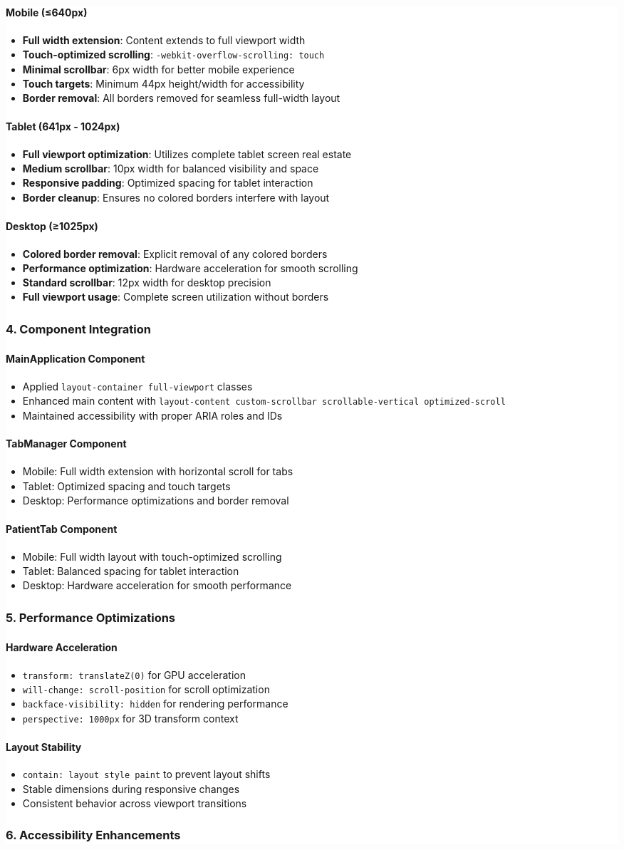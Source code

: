 #### Mobile (≤640px)
- **Full width extension**: Content extends to full viewport width
- **Touch-optimized scrolling**: `-webkit-overflow-scrolling: touch`
- **Minimal scrollbar**: 6px width for better mobile experience
- **Touch targets**: Minimum 44px height/width for accessibility
- **Border removal**: All borders removed for seamless full-width layout

#### Tablet (641px - 1024px)
- **Full viewport optimization**: Utilizes complete tablet screen real estate
- **Medium scrollbar**: 10px width for balanced visibility and space
- **Responsive padding**: Optimized spacing for tablet interaction
- **Border cleanup**: Ensures no colored borders interfere with layout

#### Desktop (≥1025px)
- **Colored border removal**: Explicit removal of any colored borders
- **Performance optimization**: Hardware acceleration for smooth scrolling
- **Standard scrollbar**: 12px width for desktop precision
- **Full viewport usage**: Complete screen utilization without borders

### 4. Component Integration

#### MainApplication Component
- Applied `layout-container full-viewport` classes
- Enhanced main content with `layout-content custom-scrollbar scrollable-vertical optimized-scroll`
- Maintained accessibility with proper ARIA roles and IDs

#### TabManager Component
- Mobile: Full width extension with horizontal scroll for tabs
- Tablet: Optimized spacing and touch targets
- Desktop: Performance optimizations and border removal

#### PatientTab Component
- Mobile: Full width layout with touch-optimized scrolling
- Tablet: Balanced spacing for tablet interaction
- Desktop: Hardware acceleration for smooth performance

### 5. Performance Optimizations

#### Hardware Acceleration
- `transform: translateZ(0)` for GPU acceleration
- `will-change: scroll-position` for scroll optimization
- `backface-visibility: hidden` for rendering performance
- `perspective: 1000px` for 3D transform context

#### Layout Stability
- `contain: layout style paint` to prevent layout shifts
- Stable dimensions during responsive changes
- Consistent behavior across viewport transitions

### 6. Accessibility Enhancements
